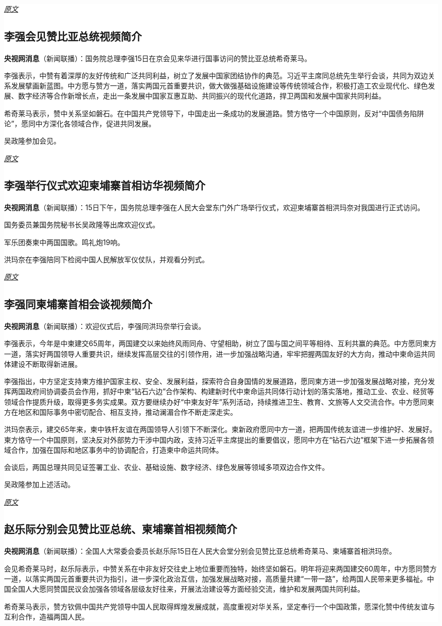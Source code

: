 *[原文](https://tv.cctv.com/2023/09/15/VIDEPbaz03ueDujeKAH3wypT230915.shtml)*


## 李强会见赞比亚总统视频简介

**央视网消息**（新闻联播）：国务院总理李强15日在京会见来华进行国事访问的赞比亚总统希奇莱马。  

李强表示，中赞有着深厚的友好传统和广泛共同利益，树立了发展中国家团结协作的典范。习近平主席同总统先生举行会谈，共同为双边关系发展擘画新蓝图。中方愿与赞方一道，落实两国元首重要共识，做大做强基础设施建设等传统领域合作，积极打造工农业现代化、绿色发展、数字经济等合作新增长点，走出一条发展中国家互惠互助、共同振兴的现代化道路，捍卫两国和发展中国家共同利益。  

希奇莱马表示，赞中关系坚如磐石。在中国共产党领导下，中国走出一条成功的发展道路。赞方恪守一个中国原则，反对“中国债务陷阱论”，愿同中方深化各领域合作，促进共同发展。  

吴政隆参加会见。

*[原文](https://tv.cctv.com/2023/09/15/VIDERdRvlydaaItMHCNPTzXN230915.shtml)*


## 李强举行仪式欢迎柬埔寨首相访华视频简介

**央视网消息**（新闻联播）：15日下午，国务院总理李强在人民大会堂东门外广场举行仪式，欢迎柬埔寨首相洪玛奈对我国进行正式访问。  

国务委员兼国务院秘书长吴政隆等出席欢迎仪式。  

军乐团奏柬中两国国歌。鸣礼炮19响。  

洪玛奈在李强陪同下检阅中国人民解放军仪仗队，并观看分列式。

*[原文](https://tv.cctv.com/2023/09/15/VIDEL1lmCmEqF7OxYBJNCI5B230915.shtml)*


## 李强同柬埔寨首相会谈视频简介

**央视网消息**（新闻联播）：欢迎仪式后，李强同洪玛奈举行会谈。  

李强表示，今年是中柬建交65周年，两国建交以来始终风雨同舟、守望相助，树立了国与国之间平等相待、互利共赢的典范。中方愿同柬方一道，落实好两国领导人重要共识，继续发挥高层交往的引领作用，进一步加强战略沟通，牢牢把握两国友好的大方向，推动中柬命运共同体建设不断取得新进展。  

李强指出，中方坚定支持柬方维护国家主权、安全、发展利益，探索符合自身国情的发展道路，愿同柬方进一步加强发展战略对接，充分发挥两国政府间协调委员会作用，抓好中柬“钻石六边”合作架构、构建新时代中柬命运共同体行动计划的落实落地，推动工业、农业、经贸等领域合作提质升级，取得更多务实成果。双方要继续办好“中柬友好年”系列活动，持续推进卫生、教育、文旅等人文交流合作。中方愿同柬方在地区和国际事务中密切配合、相互支持，推动澜湄合作不断走深走实。  

洪玛奈表示，建交65年来，柬中铁杆友谊在两国领导人引领下不断深化。柬新政府愿同中方一道，把两国传统友谊进一步维护好、发展好。柬方恪守一个中国原则，坚决反对外部势力干涉中国内政，支持习近平主席提出的重要倡议，愿同中方在“钻石六边”框架下进一步拓展各领域合作，加强在国际和地区事务中的协调配合，打造柬中命运共同体。  

会谈后，两国总理共同见证签署工业、农业、基础设施、数字经济、绿色发展等领域多项双边合作文件。  

吴政隆参加上述活动。

*[原文](https://tv.cctv.com/2023/09/15/VIDEJZB73JdRZYd2GvqWuLYC230915.shtml)*


## 赵乐际分别会见赞比亚总统、柬埔寨首相视频简介

**央视网消息**（新闻联播）：全国人大常委会委员长赵乐际15日在人民大会堂分别会见赞比亚总统希奇莱马、柬埔寨首相洪玛奈。  

会见希奇莱马时，赵乐际表示，中赞关系在中非友好交往史上地位重要而独特，始终坚如磐石。明年将迎来两国建交60周年，中方愿同赞方一道，以落实两国元首重要共识为指引，进一步深化政治互信，加强发展战略对接，高质量共建“一带一路”，给两国人民带来更多福祉。中国全国人大愿同赞国民议会加强各领域各层级友好往来，开展法治建设等方面经验交流，维护和发展两国共同利益。  

希奇莱马表示，赞方钦佩中国共产党领导中国人民取得辉煌发展成就，高度重视对华关系，坚定奉行一个中国政策，愿深化赞中传统友谊与互利合作，造福两国人民。  
